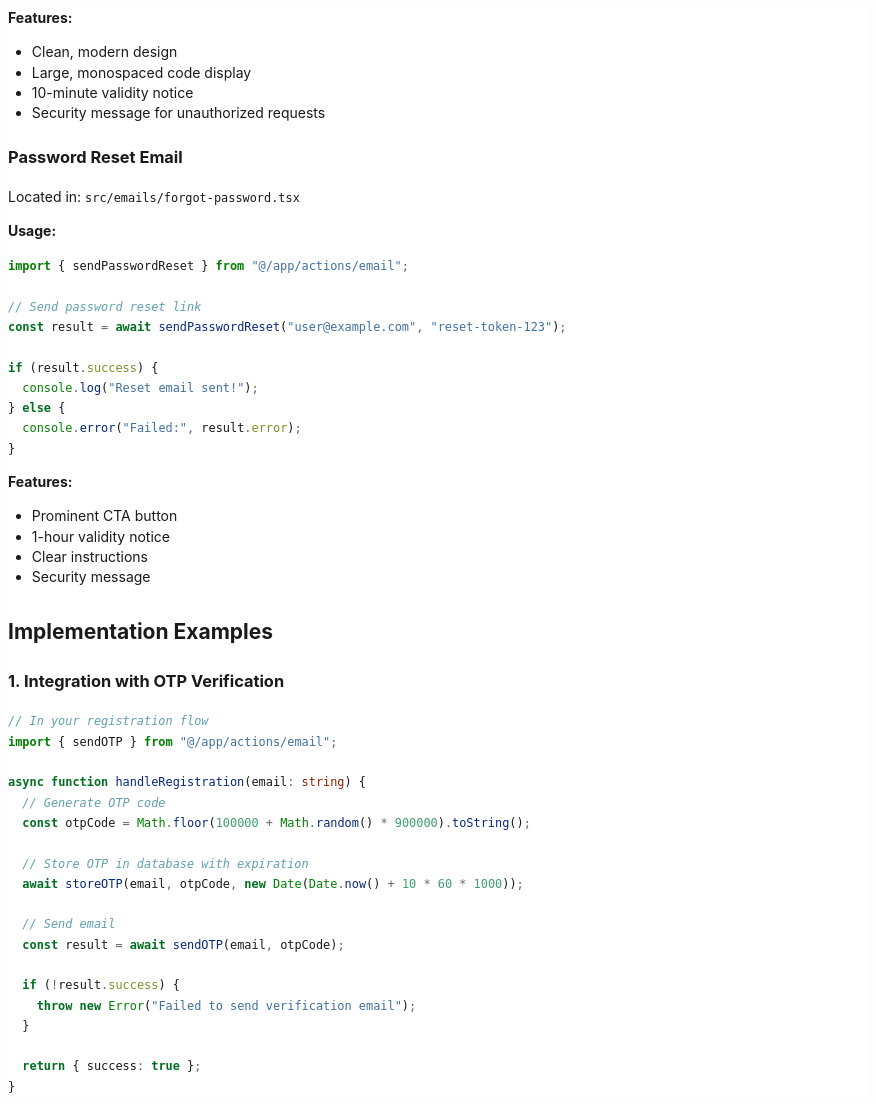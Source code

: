 **Features:**
- Clean, modern design
- Large, monospaced code display
- 10-minute validity notice
- Security message for unauthorized requests

### Password Reset Email
Located in: `src/emails/forgot-password.tsx`

**Usage:**
```typescript
import { sendPasswordReset } from "@/app/actions/email";

// Send password reset link
const result = await sendPasswordReset("user@example.com", "reset-token-123");

if (result.success) {
  console.log("Reset email sent!");
} else {
  console.error("Failed:", result.error);
}
```

**Features:**
- Prominent CTA button
- 1-hour validity notice
- Clear instructions
- Security message

## Implementation Examples

### 1. Integration with OTP Verification

```typescript
// In your registration flow
import { sendOTP } from "@/app/actions/email";

async function handleRegistration(email: string) {
  // Generate OTP code
  const otpCode = Math.floor(100000 + Math.random() * 900000).toString();

  // Store OTP in database with expiration
  await storeOTP(email, otpCode, new Date(Date.now() + 10 * 60 * 1000));

  // Send email
  const result = await sendOTP(email, otpCode);

  if (!result.success) {
    throw new Error("Failed to send verification email");
  }

  return { success: true };
}
```
